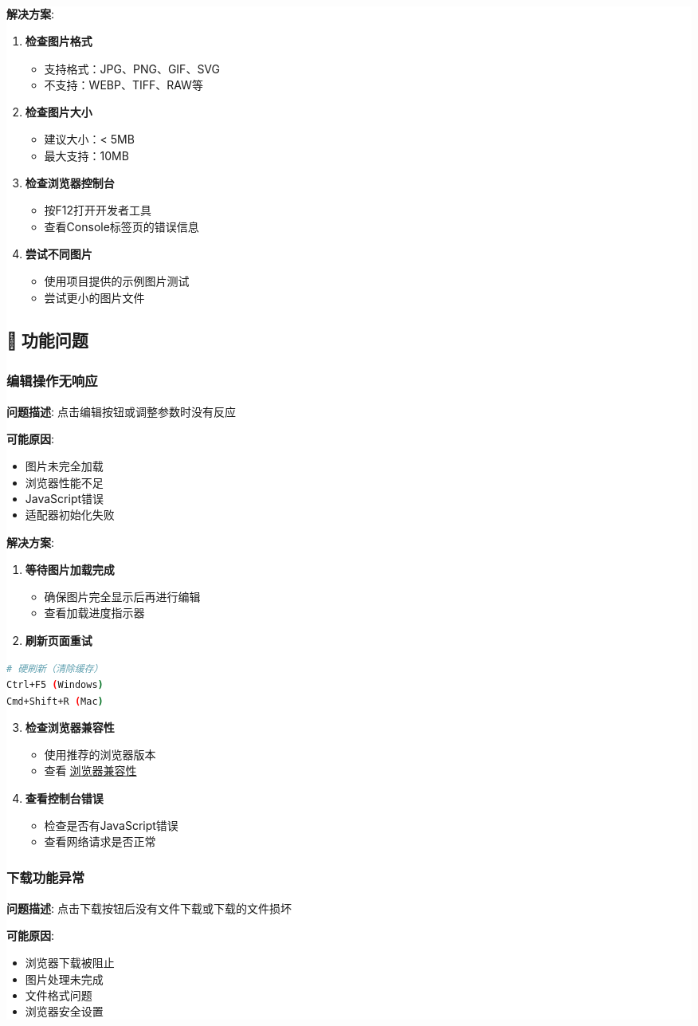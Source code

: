 **解决方案**:

1. **检查图片格式**
   - 支持格式：JPG、PNG、GIF、SVG
   - 不支持：WEBP、TIFF、RAW等

2. **检查图片大小**
   - 建议大小：< 5MB
   - 最大支持：10MB

3. **检查浏览器控制台**
   - 按F12打开开发者工具
   - 查看Console标签页的错误信息

4. **尝试不同图片**
   - 使用项目提供的示例图片测试
   - 尝试更小的图片文件

## 🔧 功能问题

### 编辑操作无响应

**问题描述**: 点击编辑按钮或调整参数时没有反应

**可能原因**:
- 图片未完全加载
- 浏览器性能不足
- JavaScript错误
- 适配器初始化失败

**解决方案**:

1. **等待图片加载完成**
   - 确保图片完全显示后再进行编辑
   - 查看加载进度指示器

2. **刷新页面重试**
```bash
# 硬刷新（清除缓存）
Ctrl+F5 (Windows)
Cmd+Shift+R (Mac)
```

3. **检查浏览器兼容性**
   - 使用推荐的浏览器版本
   - 查看 [浏览器兼容性](../user-guide/browser-compatibility.md)

4. **查看控制台错误**
   - 检查是否有JavaScript错误
   - 查看网络请求是否正常

### 下载功能异常

**问题描述**: 点击下载按钮后没有文件下载或下载的文件损坏

**可能原因**:
- 浏览器下载被阻止
- 图片处理未完成
- 文件格式问题
- 浏览器安全设置
